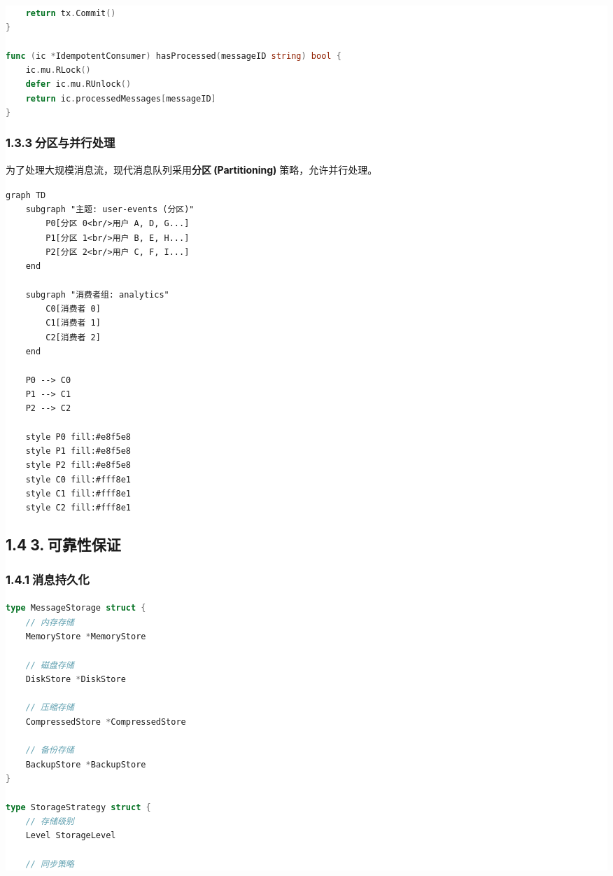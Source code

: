 ```go
    return tx.Commit()
}

func (ic *IdempotentConsumer) hasProcessed(messageID string) bool {
    ic.mu.RLock()
    defer ic.mu.RUnlock()
    return ic.processedMessages[messageID]
}
```

### 1.3.3 分区与并行处理

为了处理大规模消息流，现代消息队列采用**分区 (Partitioning)** 策略，允许并行处理。

```mermaid
graph TD
    subgraph "主题: user-events (分区)"
        P0[分区 0<br/>用户 A, D, G...]
        P1[分区 1<br/>用户 B, E, H...]
        P2[分区 2<br/>用户 C, F, I...]
    end

    subgraph "消费者组: analytics"
        C0[消费者 0]
        C1[消费者 1]
        C2[消费者 2]
    end

    P0 --> C0
    P1 --> C1
    P2 --> C2

    style P0 fill:#e8f5e8
    style P1 fill:#e8f5e8
    style P2 fill:#e8f5e8
    style C0 fill:#fff8e1
    style C1 fill:#fff8e1
    style C2 fill:#fff8e1
```

## 1.4 3. 可靠性保证

### 1.4.1 消息持久化

```go
type MessageStorage struct {
    // 内存存储
    MemoryStore *MemoryStore
    
    // 磁盘存储
    DiskStore *DiskStore
    
    // 压缩存储
    CompressedStore *CompressedStore
    
    // 备份存储
    BackupStore *BackupStore
}

type StorageStrategy struct {
    // 存储级别
    Level StorageLevel
    
    // 同步策略
```